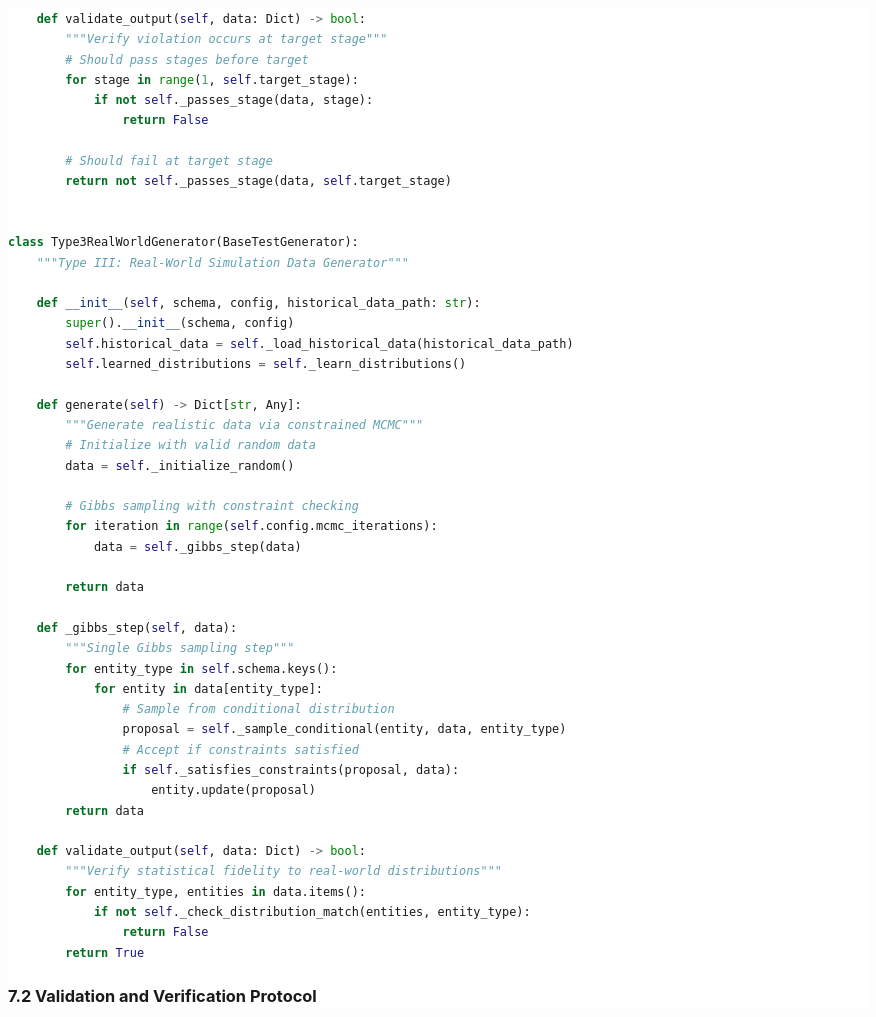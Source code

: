 ```python
    def validate_output(self, data: Dict) -> bool:
        """Verify violation occurs at target stage"""
        # Should pass stages before target
        for stage in range(1, self.target_stage):
            if not self._passes_stage(data, stage):
                return False
        
        # Should fail at target stage
        return not self._passes_stage(data, self.target_stage)


class Type3RealWorldGenerator(BaseTestGenerator):
    """Type III: Real-World Simulation Data Generator"""
    
    def __init__(self, schema, config, historical_data_path: str):
        super().__init__(schema, config)
        self.historical_data = self._load_historical_data(historical_data_path)
        self.learned_distributions = self._learn_distributions()
    
    def generate(self) -> Dict[str, Any]:
        """Generate realistic data via constrained MCMC"""
        # Initialize with valid random data
        data = self._initialize_random()
        
        # Gibbs sampling with constraint checking
        for iteration in range(self.config.mcmc_iterations):
            data = self._gibbs_step(data)
        
        return data
    
    def _gibbs_step(self, data):
        """Single Gibbs sampling step"""
        for entity_type in self.schema.keys():
            for entity in data[entity_type]:
                # Sample from conditional distribution
                proposal = self._sample_conditional(entity, data, entity_type)
                # Accept if constraints satisfied
                if self._satisfies_constraints(proposal, data):
                    entity.update(proposal)
        return data
    
    def validate_output(self, data: Dict) -> bool:
        """Verify statistical fidelity to real-world distributions"""
        for entity_type, entities in data.items():
            if not self._check_distribution_match(entities, entity_type):
                return False
        return True
```

### 7.2 Validation and Verification Protocol
